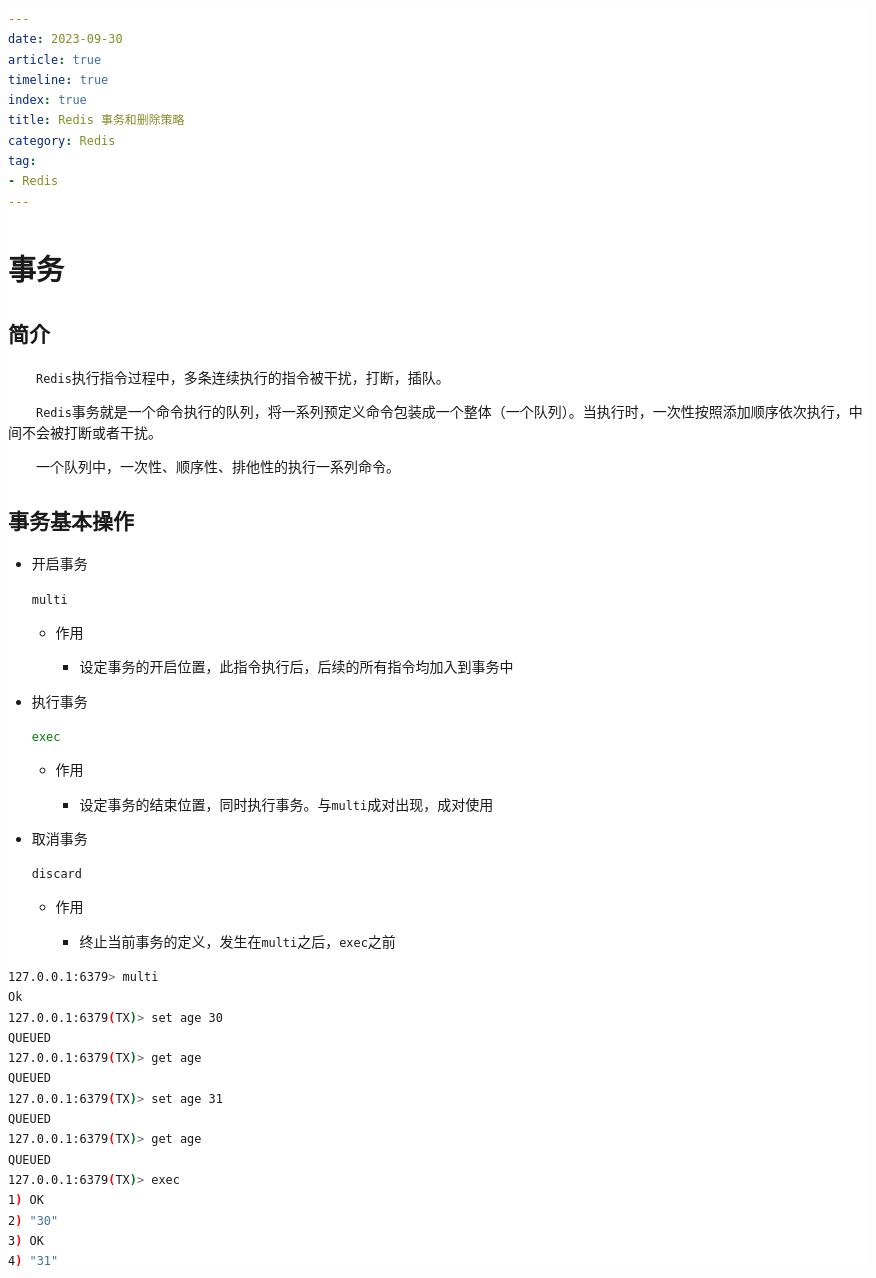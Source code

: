 ```yaml
---
date: 2023-09-30
article: true
timeline: true
index: true
title: Redis 事务和删除策略
category: Redis
tag:
- Redis
---
```


# 事务

## 简介

　　`Redis`执行指令过程中，多条连续执行的指令被干扰，打断，插队。

　　`Redis`事务就是一个命令执行的队列，将一系列预定义命令包装成一个整体（一个队列）。当执行时，一次性按照添加顺序依次执行，中间不会被打断或者干扰。

　　一个队列中，一次性、顺序性、排他性的执行一系列命令。

## 事务基本操作

* 开启事务

  ```bash
  multi
  ```

  * 作用

    * 设定事务的开启位置，此指令执行后，后续的所有指令均加入到事务中
* 执行事务

  ```bash
  exec
  ```

  * 作用

    * 设定事务的结束位置，同时执行事务。与`multi`成对出现，成对使用
* 取消事务

  ```bash
  discard
  ```

  * 作用

    * 终止当前事务的定义，发生在`multi`之后，`exec`之前

```bash
127.0.0.1:6379> multi
Ok
127.0.0.1:6379(TX)> set age 30
QUEUED
127.0.0.1:6379(TX)> get age
QUEUED
127.0.0.1:6379(TX)> set age 31
QUEUED
127.0.0.1:6379(TX)> get age
QUEUED
127.0.0.1:6379(TX)> exec
1) OK
2) "30"
3) OK
4) "31"
```